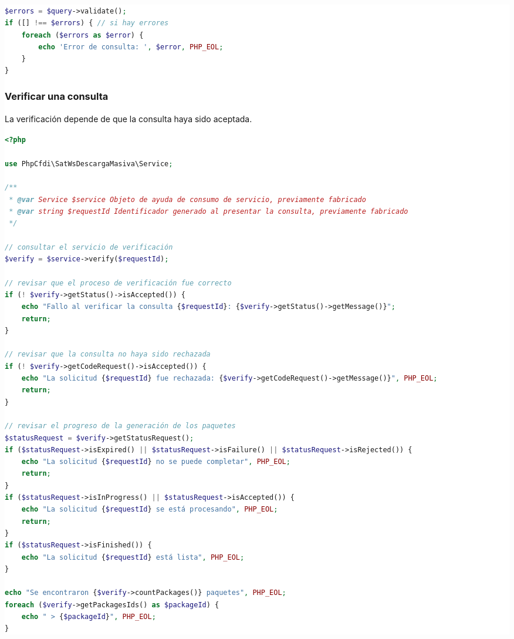 ```php
$errors = $query->validate();
if ([] !== $errors) { // si hay errores
    foreach ($errors as $error) {
        echo 'Error de consulta: ', $error, PHP_EOL;
    }
}
```

### Verificar una consulta

La verificación depende de que la consulta haya sido aceptada.

```php
<?php

use PhpCfdi\SatWsDescargaMasiva\Service;

/**
 * @var Service $service Objeto de ayuda de consumo de servicio, previamente fabricado
 * @var string $requestId Identificador generado al presentar la consulta, previamente fabricado
 */

// consultar el servicio de verificación
$verify = $service->verify($requestId);

// revisar que el proceso de verificación fue correcto
if (! $verify->getStatus()->isAccepted()) {
    echo "Fallo al verificar la consulta {$requestId}: {$verify->getStatus()->getMessage()}";
    return;
}

// revisar que la consulta no haya sido rechazada
if (! $verify->getCodeRequest()->isAccepted()) {
    echo "La solicitud {$requestId} fue rechazada: {$verify->getCodeRequest()->getMessage()}", PHP_EOL;
    return;
}

// revisar el progreso de la generación de los paquetes
$statusRequest = $verify->getStatusRequest();
if ($statusRequest->isExpired() || $statusRequest->isFailure() || $statusRequest->isRejected()) {
    echo "La solicitud {$requestId} no se puede completar", PHP_EOL;
    return;
}
if ($statusRequest->isInProgress() || $statusRequest->isAccepted()) {
    echo "La solicitud {$requestId} se está procesando", PHP_EOL;
    return;
}
if ($statusRequest->isFinished()) {
    echo "La solicitud {$requestId} está lista", PHP_EOL;
}

echo "Se encontraron {$verify->countPackages()} paquetes", PHP_EOL;
foreach ($verify->getPackagesIds() as $packageId) {
    echo " > {$packageId}", PHP_EOL;
}
```
